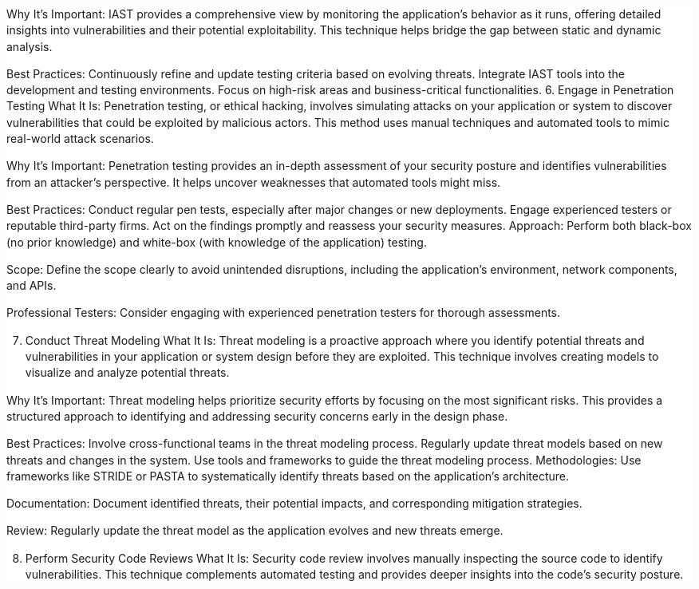 Why It’s Important: IAST provides a comprehensive view by monitoring the application’s behavior as it runs, offering detailed insights into vulnerabilities and their potential exploitability. This technique helps bridge the gap between static and dynamic analysis.

Best Practices:
Continuously refine and update testing criteria based on evolving threats.
Integrate IAST tools into the development and testing environments.
Focus on high-risk areas and business-critical functionalities.
6. Engage in Penetration Testing
What It Is: Penetration testing, or ethical hacking, involves simulating attacks on your application or system to discover vulnerabilities that could be exploited by malicious actors. This method uses manual techniques and automated tools to mimic real-world attack scenarios.

Why It’s Important: Penetration testing provides an in-depth assessment of your security posture and identifies vulnerabilities from an attacker’s perspective. It helps uncover weaknesses that automated tools might miss.

Best Practices:
Conduct regular pen tests, especially after major changes or new deployments.
Engage experienced testers or reputable third-party firms.
Act on the findings promptly and reassess your security measures.
Approach: Perform both black-box (no prior knowledge) and white-box (with knowledge of the application) testing.

Scope: Define the scope clearly to avoid unintended disruptions, including the application’s environment, network components, and APIs.

Professional Testers: Consider engaging with experienced penetration testers for thorough assessments.

7. Conduct Threat Modeling
What It Is: Threat modeling is a proactive approach where you identify potential threats and vulnerabilities in your application or system design before they are exploited. This technique involves creating models to visualize and analyze potential threats.

Why It’s Important: Threat modeling helps prioritize security efforts by focusing on the most significant risks. This provides a structured approach to identifying and addressing security concerns early in the design phase.

Best Practices:
Involve cross-functional teams in the threat modeling process.
Regularly update threat models based on new threats and changes in the system.
Use tools and frameworks to guide the threat modeling process.
Methodologies: Use frameworks like STRIDE or PASTA to systematically identify threats based on the application’s architecture.

Documentation: Document identified threats, their potential impacts, and corresponding mitigation strategies.

Review: Regularly update the threat model as the application evolves and new threats emerge.

8. Perform Security Code Reviews
What It Is: Security code review involves manually inspecting the source code to identify vulnerabilities. This technique complements automated testing and provides deeper insights into the code’s security posture.
